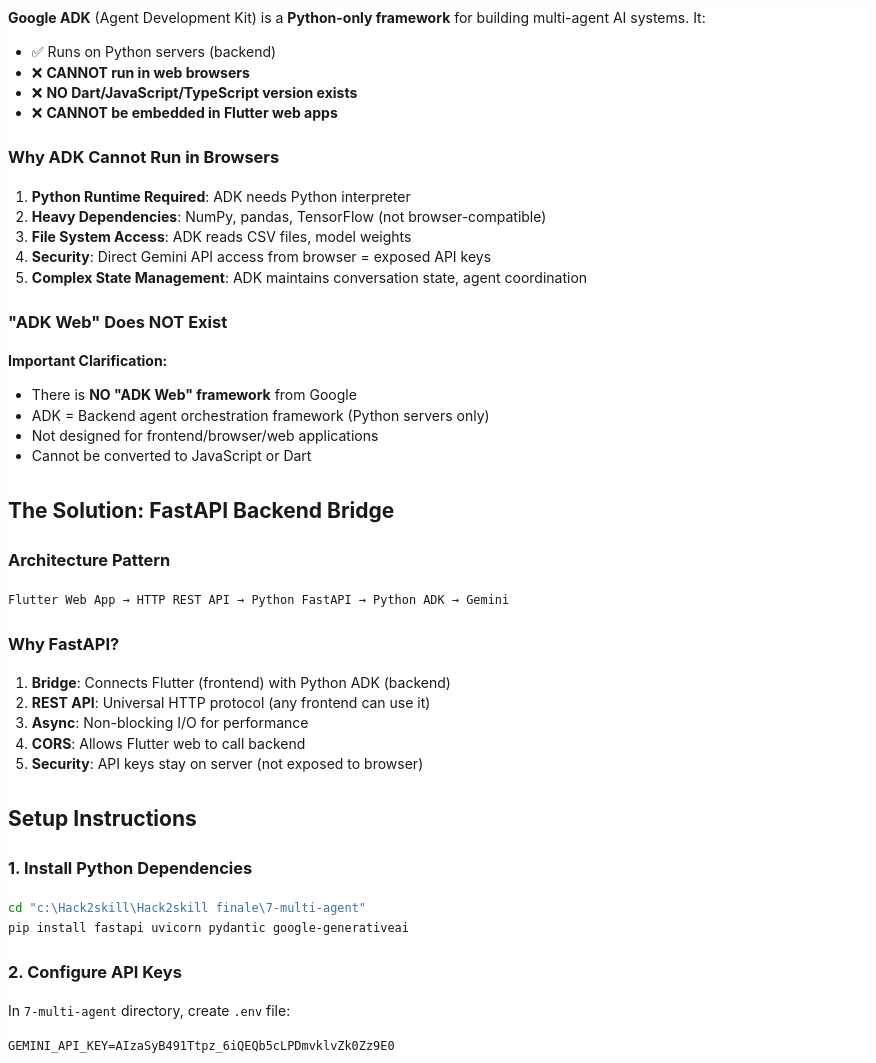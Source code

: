 **Google ADK** (Agent Development Kit) is a **Python-only framework** for building multi-agent AI systems. It:
- ✅ Runs on Python servers (backend)
- ❌ **CANNOT run in web browsers**
- ❌ **NO Dart/JavaScript/TypeScript version exists**
- ❌ **CANNOT be embedded in Flutter web apps**

### Why ADK Cannot Run in Browsers

1. **Python Runtime Required**: ADK needs Python interpreter
2. **Heavy Dependencies**: NumPy, pandas, TensorFlow (not browser-compatible)
3. **File System Access**: ADK reads CSV files, model weights
4. **Security**: Direct Gemini API access from browser = exposed API keys
5. **Complex State Management**: ADK maintains conversation state, agent coordination

### "ADK Web" Does NOT Exist

**Important Clarification:**
- There is **NO "ADK Web" framework** from Google
- ADK = Backend agent orchestration framework (Python servers only)
- Not designed for frontend/browser/web applications
- Cannot be converted to JavaScript or Dart

## The Solution: FastAPI Backend Bridge

### Architecture Pattern
```
Flutter Web App → HTTP REST API → Python FastAPI → Python ADK → Gemini
```

### Why FastAPI?
1. **Bridge**: Connects Flutter (frontend) with Python ADK (backend)
2. **REST API**: Universal HTTP protocol (any frontend can use it)
3. **Async**: Non-blocking I/O for performance
4. **CORS**: Allows Flutter web to call backend
5. **Security**: API keys stay on server (not exposed to browser)

## Setup Instructions

### 1. Install Python Dependencies

```bash
cd "c:\Hack2skill\Hack2skill finale\7-multi-agent"
pip install fastapi uvicorn pydantic google-generativeai
```

### 2. Configure API Keys

In `7-multi-agent` directory, create `.env` file:
```env
GEMINI_API_KEY=AIzaSyB491Ttpz_6iQEQb5cLPDmvklvZk0Zz9E0
```
